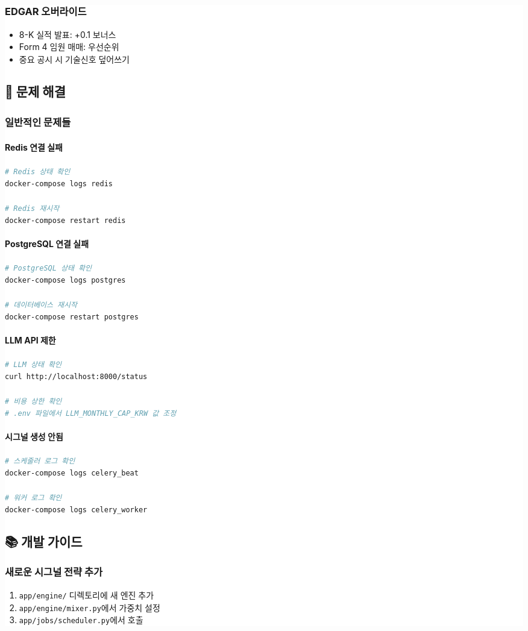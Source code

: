 ### EDGAR 오버라이드
- 8-K 실적 발표: +0.1 보너스
- Form 4 임원 매매: 우선순위
- 중요 공시 시 기술신호 덮어쓰기

## 🐛 문제 해결

### 일반적인 문제들

#### Redis 연결 실패
```bash
# Redis 상태 확인
docker-compose logs redis

# Redis 재시작
docker-compose restart redis
```

#### PostgreSQL 연결 실패
```bash
# PostgreSQL 상태 확인
docker-compose logs postgres

# 데이터베이스 재시작
docker-compose restart postgres
```

#### LLM API 제한
```bash
# LLM 상태 확인
curl http://localhost:8000/status

# 비용 상한 확인
# .env 파일에서 LLM_MONTHLY_CAP_KRW 값 조정
```

#### 시그널 생성 안됨
```bash
# 스케줄러 로그 확인
docker-compose logs celery_beat

# 워커 로그 확인
docker-compose logs celery_worker
```

## 📚 개발 가이드

### 새로운 시그널 전략 추가
1. `app/engine/` 디렉토리에 새 엔진 추가
2. `app/engine/mixer.py`에서 가중치 설정
3. `app/jobs/scheduler.py`에서 호출
